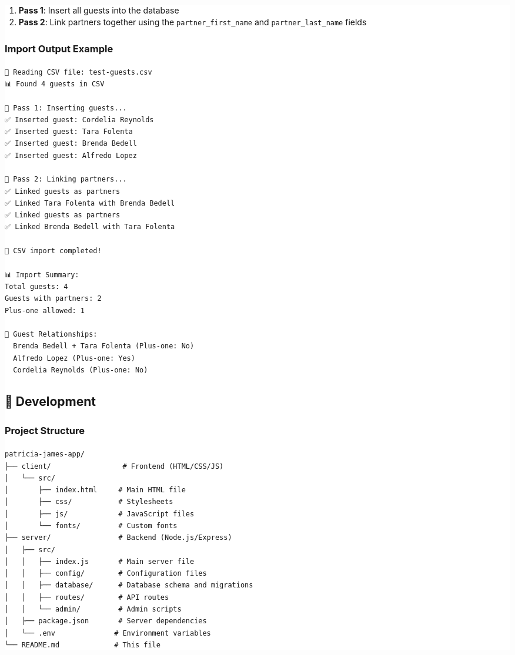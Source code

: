 1. **Pass 1**: Insert all guests into the database
2. **Pass 2**: Link partners together using the `partner_first_name` and `partner_last_name` fields

### Import Output Example

```
📁 Reading CSV file: test-guests.csv
📊 Found 4 guests in CSV

🔄 Pass 1: Inserting guests...
✅ Inserted guest: Cordelia Reynolds
✅ Inserted guest: Tara Folenta
✅ Inserted guest: Brenda Bedell
✅ Inserted guest: Alfredo Lopez

🔄 Pass 2: Linking partners...
✅ Linked guests as partners
✅ Linked Tara Folenta with Brenda Bedell
✅ Linked guests as partners
✅ Linked Brenda Bedell with Tara Folenta

🎉 CSV import completed!

📊 Import Summary:
Total guests: 4
Guests with partners: 2
Plus-one allowed: 1

👥 Guest Relationships:
  Brenda Bedell + Tara Folenta (Plus-one: No)
  Alfredo Lopez (Plus-one: Yes)
  Cordelia Reynolds (Plus-one: No)
```

## 🔧 Development

### Project Structure

```
patricia-james-app/
├── client/                 # Frontend (HTML/CSS/JS)
│   └── src/
│       ├── index.html     # Main HTML file
│       ├── css/           # Stylesheets
│       ├── js/            # JavaScript files
│       └── fonts/         # Custom fonts
├── server/                # Backend (Node.js/Express)
│   ├── src/
│   │   ├── index.js       # Main server file
│   │   ├── config/        # Configuration files
│   │   ├── database/      # Database schema and migrations
│   │   ├── routes/        # API routes
│   │   └── admin/         # Admin scripts
│   ├── package.json       # Server dependencies
│   └── .env              # Environment variables
└── README.md             # This file
```
